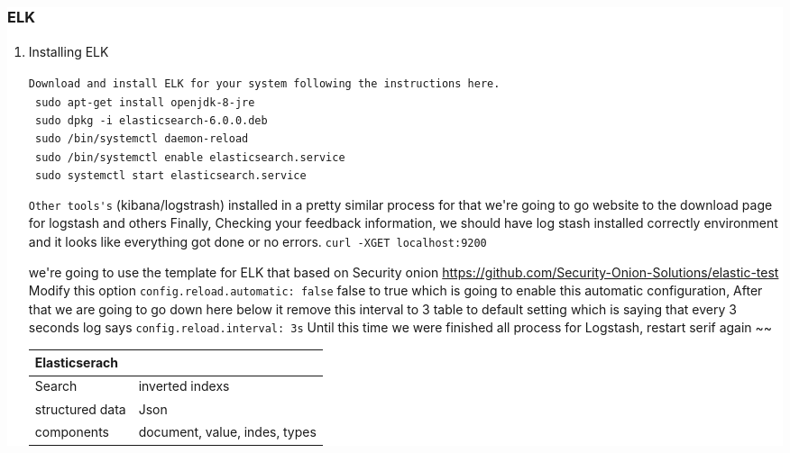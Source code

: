 <a id="orge537665"></a>

### ELK

1.  Installing ELK

        Download and install ELK for your system following the instructions here.
         sudo apt-get install openjdk-8-jre
         sudo dpkg -i elasticsearch-6.0.0.deb
         sudo /bin/systemctl daemon-reload
         sudo /bin/systemctl enable elasticsearch.service
         sudo systemctl start elasticsearch.service 
    
    `Other tools's` (kibana/logstrash) installed in a pretty similar process for that
    we're going to go website to the download page for logstash and others
    Finally, Checking your feedback information, we should have log stash installed correctly environment and it looks like
    everything got done or no errors.
    `curl -XGET localhost:9200`
    
     we're going to use the template for ELK that based on Security onion
     <https://github.com/Security-Onion-Solutions/elastic-test>
    Modify this  option  `config.reload.automatic: false` false to true which is going to enable this automatic configuration, After that we are going to go down here below it remove this interval to 3 table to default setting which is saying that every 3 seconds log says `config.reload.interval: 3s`
    Until this time we were finished all process for Logstash, restart serif again ~~
    
    <table>
    
    
    <colgroup>
    <col  class="org-left">
    
    <col  class="org-left">
    </colgroup>
    <thead>
    <tr>
    <th scope="col" class="org-left">Elasticserach</th>
    <th scope="col" class="org-left">&#xa0;</th>
    </tr>
    </thead>
    
    <tbody>
    <tr>
    <td class="org-left">Search</td>
    <td class="org-left">inverted indexs</td>
    </tr>
    
    
    <tr>
    <td class="org-left">structured data</td>
    <td class="org-left">Json</td>
    </tr>
    
    
    <tr>
    <td class="org-left">components</td>
    <td class="org-left">document, value, indes, types</td>
    </tr>
    